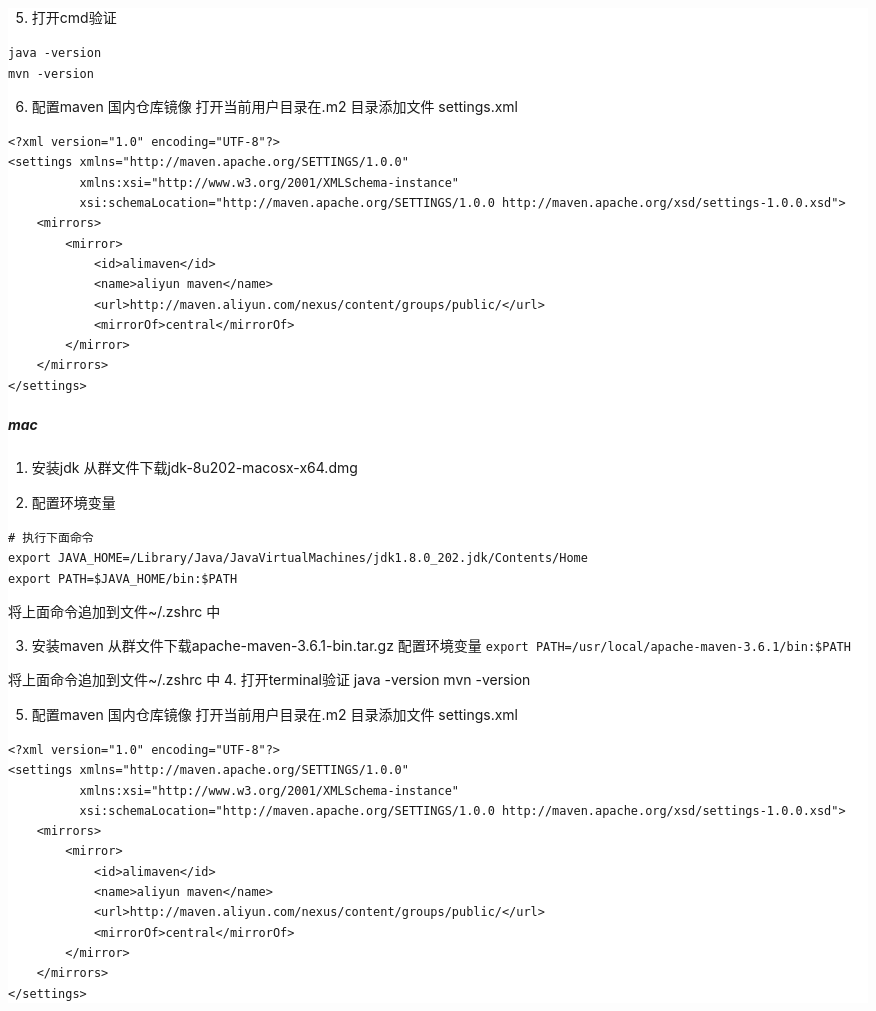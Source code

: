 5. 打开cmd验证
```
java -version
mvn -version
```

6. 配置maven 国内仓库镜像
打开当前用户目录在.m2 目录添加文件 settings.xml
```
<?xml version="1.0" encoding="UTF-8"?>
<settings xmlns="http://maven.apache.org/SETTINGS/1.0.0"
          xmlns:xsi="http://www.w3.org/2001/XMLSchema-instance"
          xsi:schemaLocation="http://maven.apache.org/SETTINGS/1.0.0 http://maven.apache.org/xsd/settings-1.0.0.xsd">
    <mirrors>
        <mirror>
            <id>alimaven</id>
            <name>aliyun maven</name>
            <url>http://maven.aliyun.com/nexus/content/groups/public/</url>
            <mirrorOf>central</mirrorOf>
        </mirror>
    </mirrors>
</settings>
```

##### mac

1. 安装jdk
从群文件下载jdk-8u202-macosx-x64.dmg

2. 配置环境变量
```
# 执行下面命令
export JAVA_HOME=/Library/Java/JavaVirtualMachines/jdk1.8.0_202.jdk/Contents/Home
export PATH=$JAVA_HOME/bin:$PATH
```
将上面命令追加到文件~/.zshrc 中

3. 安装maven
从群文件下载apache-maven-3.6.1-bin.tar.gz 
配置环境变量
`export PATH=/usr/local/apache-maven-3.6.1/bin:$PATH`

将上面命令追加到文件~/.zshrc 中
4. 打开terminal验证
java -version
mvn -version

5. 配置maven 国内仓库镜像
打开当前用户目录在.m2 目录添加文件 settings.xml
```
<?xml version="1.0" encoding="UTF-8"?>
<settings xmlns="http://maven.apache.org/SETTINGS/1.0.0"
          xmlns:xsi="http://www.w3.org/2001/XMLSchema-instance"
          xsi:schemaLocation="http://maven.apache.org/SETTINGS/1.0.0 http://maven.apache.org/xsd/settings-1.0.0.xsd">
    <mirrors>
        <mirror>
            <id>alimaven</id>
            <name>aliyun maven</name>
            <url>http://maven.aliyun.com/nexus/content/groups/public/</url>
            <mirrorOf>central</mirrorOf>
        </mirror>
    </mirrors>
</settings>
```
